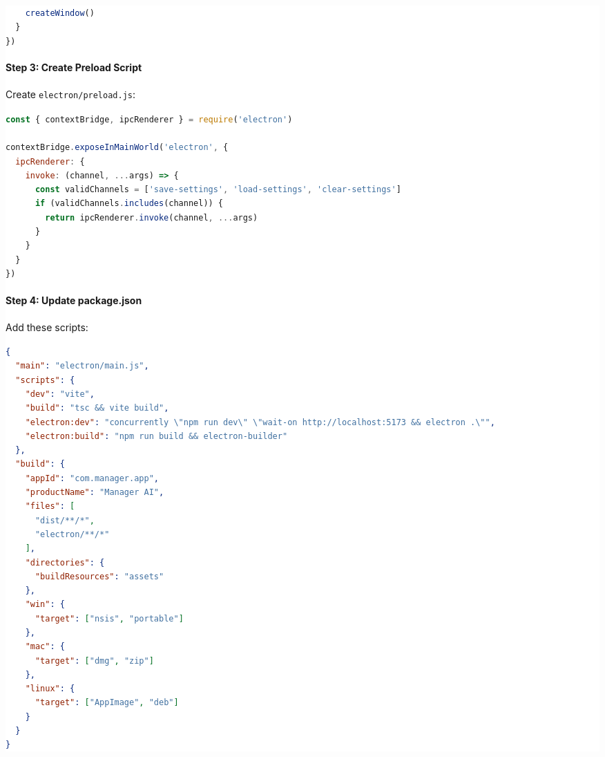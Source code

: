```javascript
    createWindow()
  }
})
```

#### Step 3: Create Preload Script

Create `electron/preload.js`:

```javascript
const { contextBridge, ipcRenderer } = require('electron')

contextBridge.exposeInMainWorld('electron', {
  ipcRenderer: {
    invoke: (channel, ...args) => {
      const validChannels = ['save-settings', 'load-settings', 'clear-settings']
      if (validChannels.includes(channel)) {
        return ipcRenderer.invoke(channel, ...args)
      }
    }
  }
})
```

#### Step 4: Update package.json

Add these scripts:

```json
{
  "main": "electron/main.js",
  "scripts": {
    "dev": "vite",
    "build": "tsc && vite build",
    "electron:dev": "concurrently \"npm run dev\" \"wait-on http://localhost:5173 && electron .\"",
    "electron:build": "npm run build && electron-builder"
  },
  "build": {
    "appId": "com.manager.app",
    "productName": "Manager AI",
    "files": [
      "dist/**/*",
      "electron/**/*"
    ],
    "directories": {
      "buildResources": "assets"
    },
    "win": {
      "target": ["nsis", "portable"]
    },
    "mac": {
      "target": ["dmg", "zip"]
    },
    "linux": {
      "target": ["AppImage", "deb"]
    }
  }
}
```

